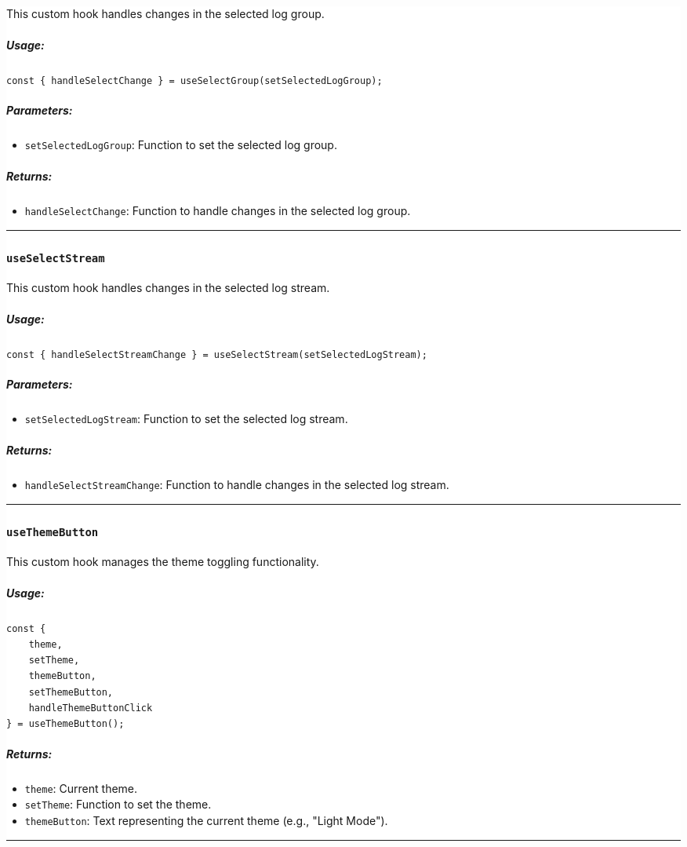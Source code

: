This custom hook handles changes in the selected log group.

##### Usage:

`const { handleSelectChange } = useSelectGroup(setSelectedLogGroup);`

##### Parameters:

- `setSelectedLogGroup`: Function to set the selected log group.

##### Returns:

- `handleSelectChange`: Function to handle changes in the selected log group.

---

### `useSelectStream`

This custom hook handles changes in the selected log stream.

##### Usage:

`const { handleSelectStreamChange } = useSelectStream(setSelectedLogStream);`

##### Parameters:

- `setSelectedLogStream`: Function to set the selected log stream.

##### Returns:

- `handleSelectStreamChange`: Function to handle changes in the selected log stream.

---

### `useThemeButton`

This custom hook manages the theme toggling functionality.

##### Usage:

```
const { 
	theme,
	setTheme, 
	themeButton, 
	setThemeButton, 
	handleThemeButtonClick
} = useThemeButton();
````

##### Returns:

- `theme`: Current theme.
- `setTheme`: Function to set the theme.
- `themeButton`: Text representing the current theme (e.g., "Light Mode").

---
